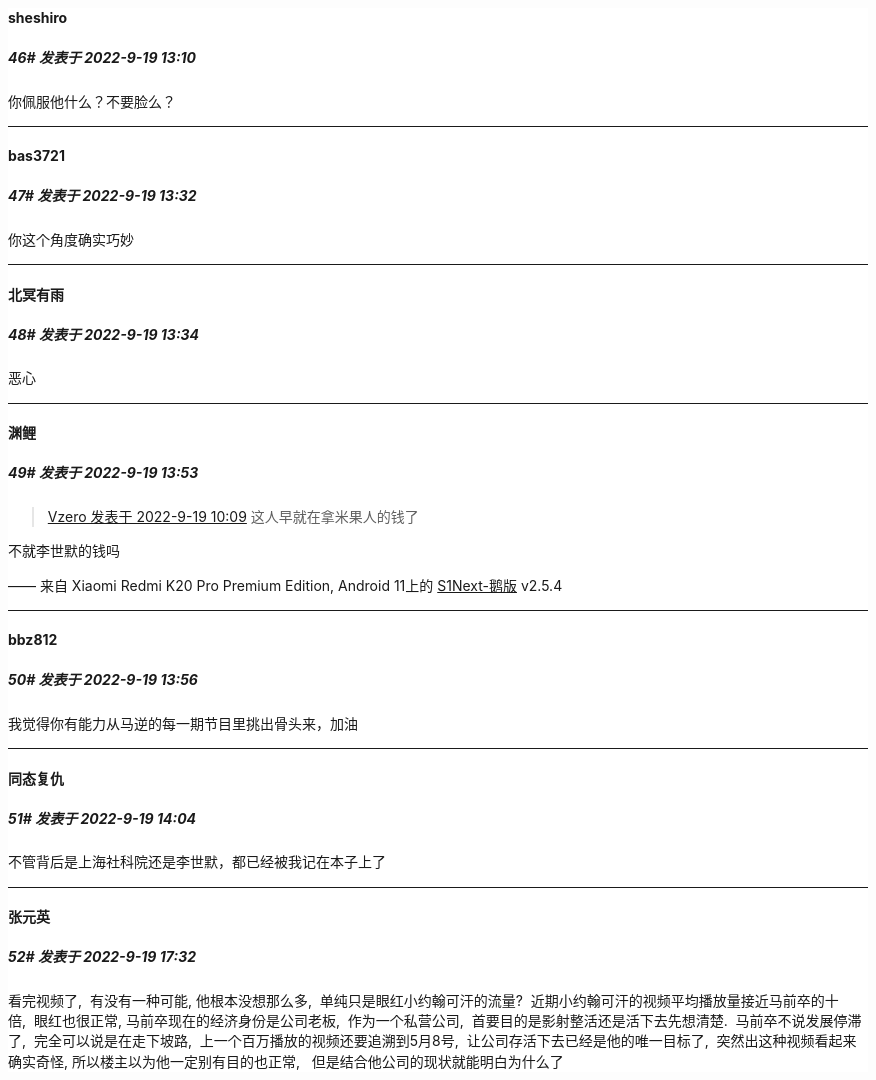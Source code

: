 ####  sheshiro  
##### 46#       发表于 2022-9-19 13:10

你佩服他什么？不要脸么？

*****

####  bas3721  
##### 47#       发表于 2022-9-19 13:32

你这个角度确实巧妙

*****

####  北冥有雨  
##### 48#       发表于 2022-9-19 13:34

恶心

*****

####  渊鲤  
##### 49#       发表于 2022-9-19 13:53

<blockquote><a href="httphttps://bbs.saraba1st.com/2b/forum.php?mod=redirect&amp;goto=findpost&amp;pid=57548552&amp;ptid=2095430" target="_blank">Vzero 发表于 2022-9-19 10:09</a>
这人早就在拿米果人的钱了</blockquote>
不就李世默的钱吗

—— 来自 Xiaomi Redmi K20 Pro Premium Edition, Android 11上的 [S1Next-鹅版](https://github.com/ykrank/S1-Next/releases) v2.5.4

*****

####  bbz812  
##### 50#       发表于 2022-9-19 13:56

我觉得你有能力从马逆的每一期节目里挑出骨头来，加油

*****

####  同态复仇  
##### 51#       发表于 2022-9-19 14:04

不管背后是上海社科院还是李世默，都已经被我记在本子上了

*****

####  张元英  
##### 52#       发表于 2022-9-19 17:32

看完视频了,  有没有一种可能, 他根本没想那么多,  单纯只是眼红小约翰可汗的流量?  近期小约翰可汗的视频平均播放量接近马前卒的十倍,  眼红也很正常, 马前卒现在的经济身份是公司老板,  作为一个私营公司,  首要目的是影射整活还是活下去先想清楚.  马前卒不说发展停滞了,  完全可以说是在走下坡路,  上一个百万播放的视频还要追溯到5月8号,  让公司存活下去已经是他的唯一目标了,  突然出这种视频看起来确实奇怪, 所以楼主以为他一定别有目的也正常,   但是结合他公司的现状就能明白为什么了
